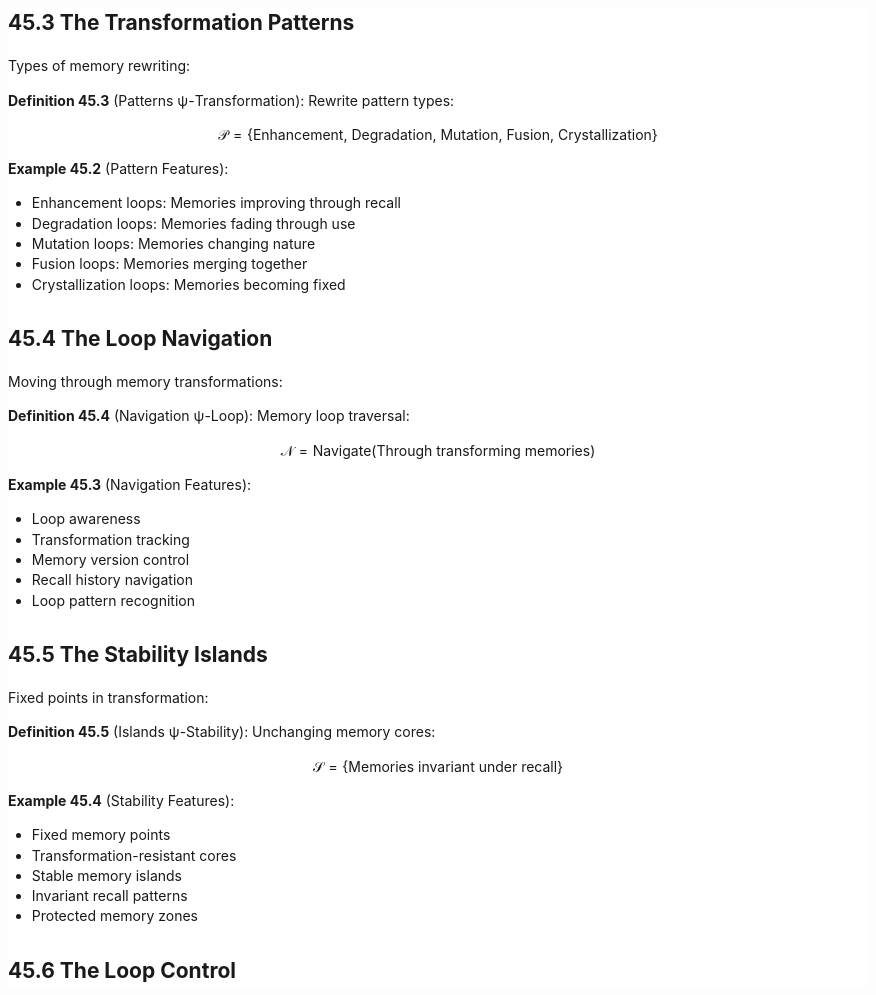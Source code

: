 ## 45.3 The Transformation Patterns

Types of memory rewriting:

**Definition 45.3** (Patterns ψ-Transformation): Rewrite pattern types:

$$
\mathcal{P} = \{\text{Enhancement, Degradation, Mutation, Fusion, Crystallization}\}
$$

**Example 45.2** (Pattern Features):

- Enhancement loops: Memories improving through recall
- Degradation loops: Memories fading through use
- Mutation loops: Memories changing nature
- Fusion loops: Memories merging together
- Crystallization loops: Memories becoming fixed

## 45.4 The Loop Navigation

Moving through memory transformations:

**Definition 45.4** (Navigation ψ-Loop): Memory loop traversal:

$$
\mathcal{N} = \text{Navigate}(\text{Through transforming memories})
$$

**Example 45.3** (Navigation Features):

- Loop awareness
- Transformation tracking
- Memory version control
- Recall history navigation
- Loop pattern recognition

## 45.5 The Stability Islands

Fixed points in transformation:

**Definition 45.5** (Islands ψ-Stability): Unchanging memory cores:

$$
\mathcal{S} = \{\text{Memories invariant under recall}\}
$$

**Example 45.4** (Stability Features):

- Fixed memory points
- Transformation-resistant cores
- Stable memory islands
- Invariant recall patterns
- Protected memory zones

## 45.6 The Loop Control
